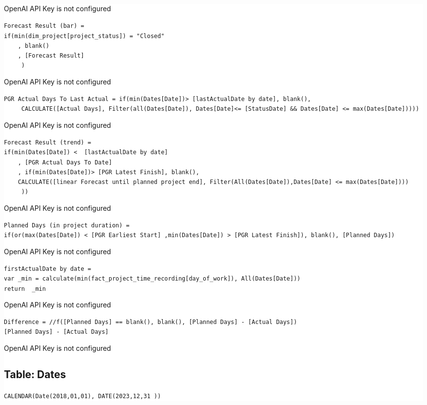 OpenAI API Key is not configured

```dax
Forecast Result (bar) = 
if(min(dim_project[project_status]) = "Closed"
    , blank()
    , [Forecast Result]
     )
```

OpenAI API Key is not configured

```dax
PGR Actual Days To Last Actual = if(min(Dates[Date])> [lastActualDate by date], blank(), 
     CALCULATE([Actual Days], Filter(all(Dates[Date]), Dates[Date]<= [StatusDate] && Dates[Date] <= max(Dates[Date]))))
```

OpenAI API Key is not configured

```dax
Forecast Result (trend) = 
if(min(Dates[Date]) <  [lastActualDate by date]
    , [PGR Actual Days To Date]
    , if(min(Dates[Date])> [PGR Latest Finish], blank(), 
    CALCULATE([linear Forecast until planned project end], Filter(All(Dates[Date]),Dates[Date] <= max(Dates[Date])))
     ))
```

OpenAI API Key is not configured

```dax
Planned Days (in project duration) = 
if(or(max(Dates[Date]) < [PGR Earliest Start] ,min(Dates[Date]) > [PGR Latest Finish]), blank(), [Planned Days])
```

OpenAI API Key is not configured

```dax
firstActualDate by date = 
var _min = calculate(min(fact_project_time_recording[day_of_work]), All(Dates[Date]))
return  _min
```

OpenAI API Key is not configured

```dax
Difference = //f([Planned Days] == blank(), blank(), [Planned Days] - [Actual Days])
[Planned Days] - [Actual Days]
```

OpenAI API Key is not configured
## Table: Dates


```dax
CALENDAR(Date(2018,01,01), DATE(2023,12,31 ))
```
